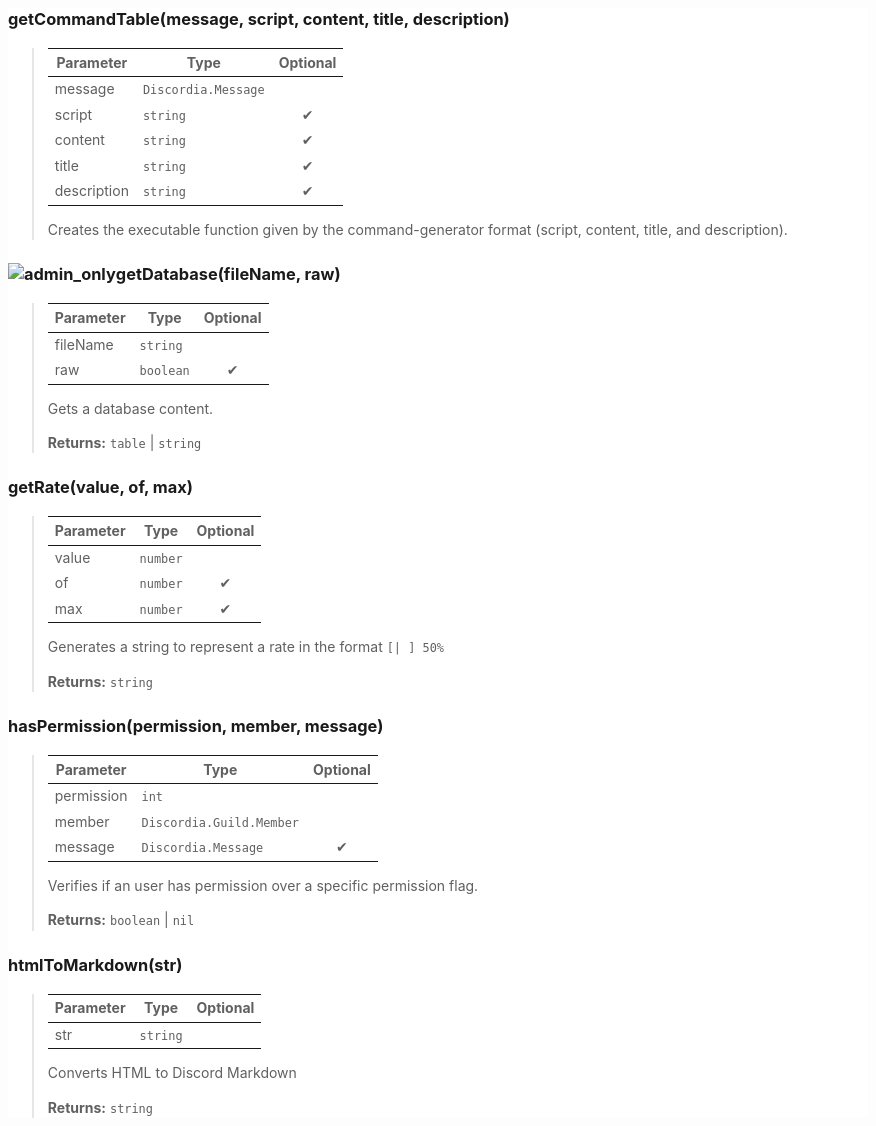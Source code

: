 ### getCommandTable(message, script, content, title, description)
>| Parameter | Type | Optional |
>|-|-|:-:|
>| message | `Discordia.Message` |  |
>| script | `string` | ✔ |
>| content | `string` | ✔ |
>| title | `string` | ✔ |
>| description | `string` | ✔ |
>
>Creates the executable function given by the command-generator format (script, content, title, and description).

### ![admin_only](https://i.imgur.com/GWJg6TA.png)getDatabase(fileName, raw)
>| Parameter | Type | Optional |
>|-|-|:-:|
>| fileName | `string` |  |
>| raw | `boolean` | ✔ |
>
>Gets a database content.
>
>**Returns:** `table` | `string`

### getRate(value, of, max)
>| Parameter | Type | Optional |
>|-|-|:-:|
>| value | `number` |  |
>| of | `number` | ✔ |
>| max | `number` | ✔ |
>
>Generates a string to represent a rate in the format `[| ] 50%`
>
>**Returns:** `string`

### hasPermission(permission, member, message)
>| Parameter | Type | Optional |
>|-|-|:-:|
>| permission | `int` |  |
>| member | `Discordia.Guild.Member` |  |
>| message | `Discordia.Message` | ✔ |
>
>Verifies if an user has permission over a specific permission flag.
>
>**Returns:** `boolean` | `nil`

### htmlToMarkdown(str)
>| Parameter | Type | Optional |
>|-|-|:-:|
>| str | `string` |  |
>
>Converts HTML to Discord Markdown
>
>**Returns:** `string`
